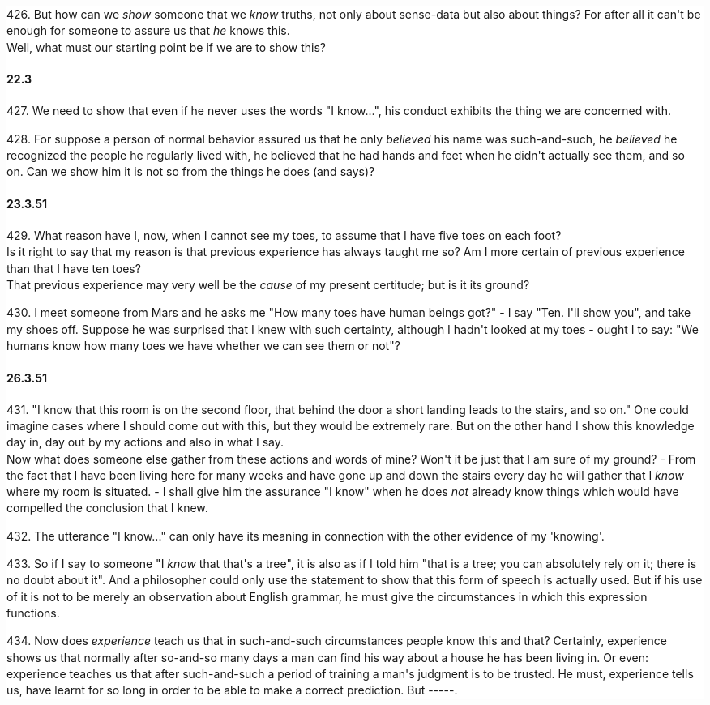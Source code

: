 426\. But how can we _show_ someone that we _know_ truths, not only about sense-data but also about things? For after all it can't be enough for someone to assure us that _he_ knows this\.  
Well, what must our starting point be if we are to show this?

#### 22\.3

427\. We need to show that even if he never uses the words "I know\.\.\.", his conduct exhibits the thing we are concerned with\.

428\. For suppose a person of normal behavior assured us that he only _believed_ his name was such-and-such, he _believed_ he recognized the people he regularly lived with, he believed that he had hands and feet when he didn't actually see them, and so on\. Can we show him it is not so from the things he does (and says)?

#### 23\.3\.51

429\. What reason have I, now, when I cannot see my toes, to assume that I have five toes on each foot?  
Is it right to say that my reason is that previous experience has always taught me so? Am I more certain of previous experience than that I have ten toes?  
That previous experience may very well be the _cause_ of my present certitude; but is it its ground?

430\. I meet someone from Mars and he asks me "How many toes have human beings got?" - I say "Ten\. I'll show you", and take my shoes off\. Suppose he was surprised that I knew with such certainty, although I hadn't looked at my toes - ought I to say: "We humans know how many toes we have whether we can see them or not"?

#### 26\.3\.51

431\. "I know that this room is on the second floor, that behind the door a short landing leads to the stairs, and so on\." One could imagine cases where I should come out with this, but they would be extremely rare\. But on the other hand I show this knowledge day in, day out by my actions and also in what I say\.  
Now what does someone else gather from these actions and words of mine? Won't it be just that I am sure of my ground? - From the fact that I have been living here for many weeks and have gone up and down the stairs every day he will gather that I _know_ where my room is situated\. - I shall give him the assurance "I know" when he does _not_ already know things which would have compelled the conclusion that I knew\.

432\. The utterance "I know\.\.\." can only have its meaning in connection with the other evidence of my 'knowing'\.

433\. So if I say to someone "I _know_ that that's a tree", it is also as if I told him "that is a tree; you can absolutely rely on it; there is no doubt about it"\. And a philosopher could only use the statement to show that this form of speech is actually used\. But if his use of it is not to be merely an observation about English grammar, he must give the circumstances in which this expression functions\.

434\. Now does _experience_ teach us that in such-and-such circumstances people know this and that? Certainly, experience shows us that normally after so-and-so many days a man can find his way about a house he has been living in\. Or even: experience teaches us that after such-and-such a period of training a man's judgment is to be trusted\. He must, experience tells us, have learnt for so long in order to be able to make a correct prediction\. But -----\.
